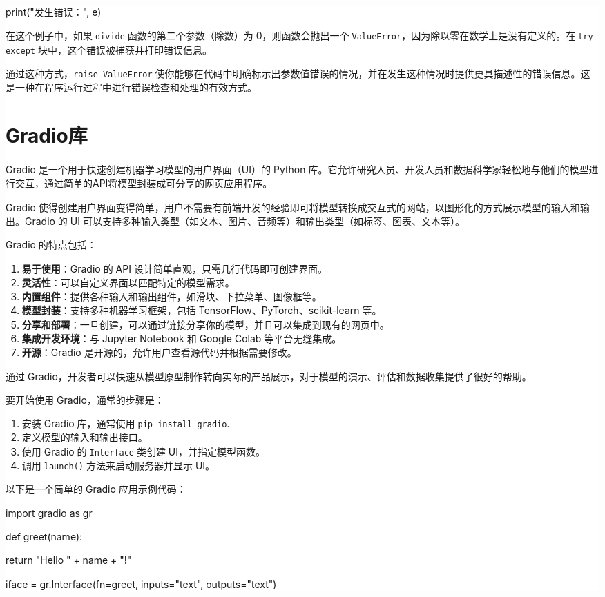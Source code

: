   print("发生错误：", e)

 

在这个例子中，如果 `divide` 函数的第二个参数（除数）为 0，则函数会抛出一个 `ValueError`，因为除以零在数学上是没有定义的。在 `try-except` 块中，这个错误被捕获并打印错误信息。

 

通过这种方式，`raise ValueError` 使你能够在代码中明确标示出参数值错误的情况，并在发生这种情况时提供更具描述性的错误信息。这是一种在程序运行过程中进行错误检查和处理的有效方式。

# Gradio库

Gradio 是一个用于快速创建机器学习模型的用户界面（UI）的 Python 库。它允许研究人员、开发人员和数据科学家轻松地与他们的模型进行交互，通过简单的API将模型封装成可分享的网页应用程序。

 

Gradio 使得创建用户界面变得简单，用户不需要有前端开发的经验即可将模型转换成交互式的网站，以图形化的方式展示模型的输入和输出。Gradio 的 UI 可以支持多种输入类型（如文本、图片、音频等）和输出类型（如标签、图表、文本等）。

 

Gradio 的特点包括：

 

1. **易于使用**：Gradio 的 API 设计简单直观，只需几行代码即可创建界面。
2. **灵活性**：可以自定义界面以匹配特定的模型需求。
3. **内置组件**：提供各种输入和输出组件，如滑块、下拉菜单、图像框等。
4. **模型封装**：支持多种机器学习框架，包括 TensorFlow、PyTorch、scikit-learn 等。
5. **分享和部署**：一旦创建，可以通过链接分享你的模型，并且可以集成到现有的网页中。
6. **集成开发环境**：与 Jupyter Notebook 和 Google Colab 等平台无缝集成。
7. **开源**：Gradio 是开源的，允许用户查看源代码并根据需要修改。

 

通过 Gradio，开发者可以快速从模型原型制作转向实际的产品展示，对于模型的演示、评估和数据收集提供了很好的帮助。

 

要开始使用 Gradio，通常的步骤是：

 

1. 安装 Gradio 库，通常使用 `pip install gradio`.
2. 定义模型的输入和输出接口。
3. 使用 Gradio 的 `Interface` 类创建 UI，并指定模型函数。
4. 调用 `launch()` 方法来启动服务器并显示 UI。

 

以下是一个简单的 Gradio 应用示例代码：

 

import gradio as gr

 

def greet(name):

  return "Hello " + name + "!"

 

iface = gr.Interface(fn=greet, inputs="text", outputs="text")

